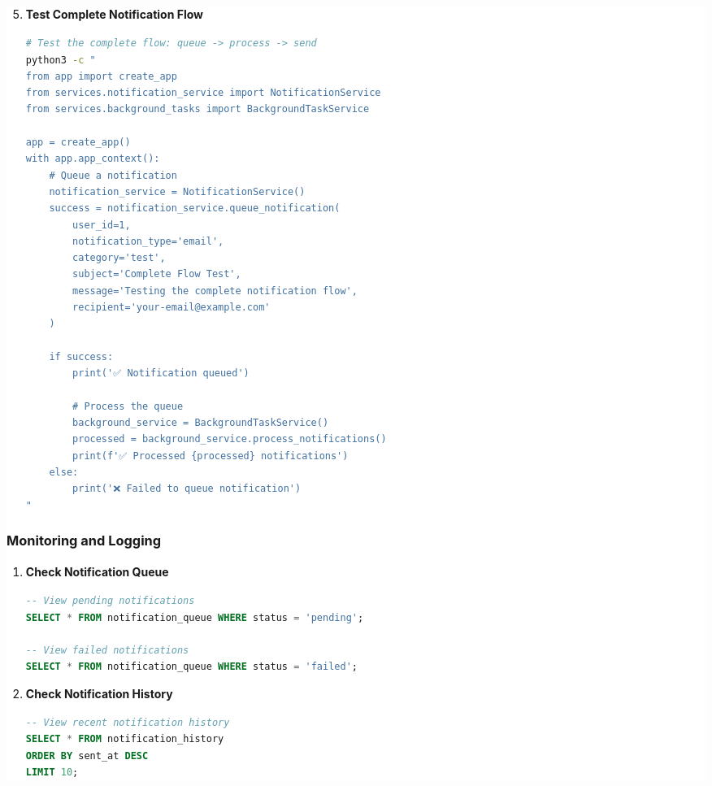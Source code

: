    ```bash
   ```

5. **Test Complete Notification Flow**
   ```bash
   # Test the complete flow: queue -> process -> send
   python3 -c "
   from app import create_app
   from services.notification_service import NotificationService
   from services.background_tasks import BackgroundTaskService
   
   app = create_app()
   with app.app_context():
       # Queue a notification
       notification_service = NotificationService()
       success = notification_service.queue_notification(
           user_id=1,
           notification_type='email',
           category='test',
           subject='Complete Flow Test',
           message='Testing the complete notification flow',
           recipient='your-email@example.com'
       )
       
       if success:
           print('✅ Notification queued')
           
           # Process the queue
           background_service = BackgroundTaskService()
           processed = background_service.process_notifications()
           print(f'✅ Processed {processed} notifications')
       else:
           print('❌ Failed to queue notification')
   "
   ```

### Monitoring and Logging

1. **Check Notification Queue**
   ```sql
   -- View pending notifications
   SELECT * FROM notification_queue WHERE status = 'pending';
   
   -- View failed notifications
   SELECT * FROM notification_queue WHERE status = 'failed';
   ```

2. **Check Notification History**
   ```sql
   -- View recent notification history
   SELECT * FROM notification_history 
   ORDER BY sent_at DESC 
   LIMIT 10;
   ```
